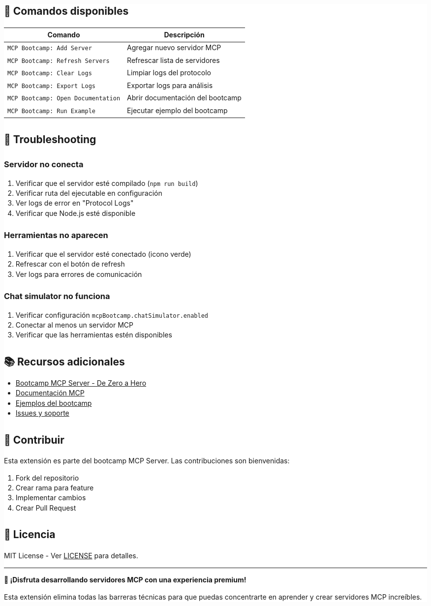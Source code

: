 ## 🔧 Comandos disponibles

| Comando                            | Descripción                      |
| ---------------------------------- | -------------------------------- |
| `MCP Bootcamp: Add Server`         | Agregar nuevo servidor MCP       |
| `MCP Bootcamp: Refresh Servers`    | Refrescar lista de servidores    |
| `MCP Bootcamp: Clear Logs`         | Limpiar logs del protocolo       |
| `MCP Bootcamp: Export Logs`        | Exportar logs para análisis      |
| `MCP Bootcamp: Open Documentation` | Abrir documentación del bootcamp |
| `MCP Bootcamp: Run Example`        | Ejecutar ejemplo del bootcamp    |

## 🐛 Troubleshooting

### **Servidor no conecta**

1. Verificar que el servidor esté compilado (`npm run build`)
2. Verificar ruta del ejecutable en configuración
3. Ver logs de error en "Protocol Logs"
4. Verificar que Node.js esté disponible

### **Herramientas no aparecen**

1. Verificar que el servidor esté conectado (icono verde)
2. Refrescar con el botón de refresh
3. Ver logs para errores de comunicación

### **Chat simulator no funciona**

1. Verificar configuración `mcpBootcamp.chatSimulator.enabled`
2. Conectar al menos un servidor MCP
3. Verificar que las herramientas estén disponibles

## 📚 Recursos adicionales

- [Bootcamp MCP Server - De Zero a Hero](../../../README.md)
- [Documentación MCP](https://modelcontextprotocol.io/)
- [Ejemplos del bootcamp](../../../ejemplos/)
- [Issues y soporte](https://github.com/tu-usuario/bc-mcp-server/issues)

## 🤝 Contribuir

Esta extensión es parte del bootcamp MCP Server. Las contribuciones son bienvenidas:

1. Fork del repositorio
2. Crear rama para feature
3. Implementar cambios
4. Crear Pull Request

## 📄 Licencia

MIT License - Ver [LICENSE](../../LICENSE) para detalles.

---

**🎉 ¡Disfruta desarrollando servidores MCP con una experiencia premium!**

Esta extensión elimina todas las barreras técnicas para que puedas concentrarte en aprender y crear
servidores MCP increíbles.
